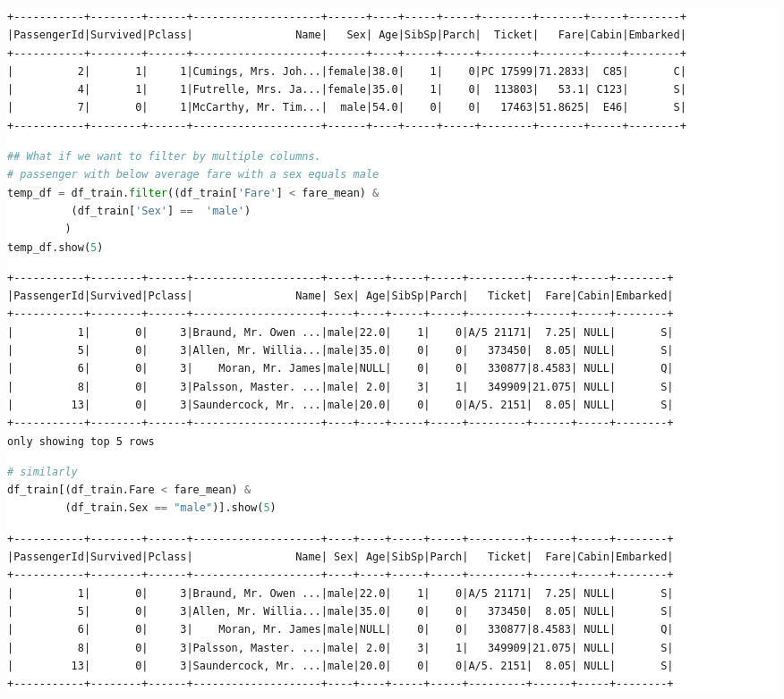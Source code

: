     +-----------+--------+------+--------------------+------+----+-----+-----+--------+-------+-----+--------+
    |PassengerId|Survived|Pclass|                Name|   Sex| Age|SibSp|Parch|  Ticket|   Fare|Cabin|Embarked|
    +-----------+--------+------+--------------------+------+----+-----+-----+--------+-------+-----+--------+
    |          2|       1|     1|Cumings, Mrs. Joh...|female|38.0|    1|    0|PC 17599|71.2833|  C85|       C|
    |          4|       1|     1|Futrelle, Mrs. Ja...|female|35.0|    1|    0|  113803|   53.1| C123|       S|
    |          7|       0|     1|McCarthy, Mr. Tim...|  male|54.0|    0|    0|   17463|51.8625|  E46|       S|
    +-----------+--------+------+--------------------+------+----+-----+-----+--------+-------+-----+--------+
    



```python
## What if we want to filter by multiple columns.
# passenger with below average fare with a sex equals male
temp_df = df_train.filter((df_train['Fare'] < fare_mean) &
          (df_train['Sex'] ==  'male')
         )
temp_df.show(5)
```

    +-----------+--------+------+--------------------+----+----+-----+-----+---------+------+-----+--------+
    |PassengerId|Survived|Pclass|                Name| Sex| Age|SibSp|Parch|   Ticket|  Fare|Cabin|Embarked|
    +-----------+--------+------+--------------------+----+----+-----+-----+---------+------+-----+--------+
    |          1|       0|     3|Braund, Mr. Owen ...|male|22.0|    1|    0|A/5 21171|  7.25| NULL|       S|
    |          5|       0|     3|Allen, Mr. Willia...|male|35.0|    0|    0|   373450|  8.05| NULL|       S|
    |          6|       0|     3|    Moran, Mr. James|male|NULL|    0|    0|   330877|8.4583| NULL|       Q|
    |          8|       0|     3|Palsson, Master. ...|male| 2.0|    3|    1|   349909|21.075| NULL|       S|
    |         13|       0|     3|Saundercock, Mr. ...|male|20.0|    0|    0|A/5. 2151|  8.05| NULL|       S|
    +-----------+--------+------+--------------------+----+----+-----+-----+---------+------+-----+--------+
    only showing top 5 rows
    



```python
# similarly 
df_train[(df_train.Fare < fare_mean) & 
         (df_train.Sex == "male")].show(5)
```

    +-----------+--------+------+--------------------+----+----+-----+-----+---------+------+-----+--------+
    |PassengerId|Survived|Pclass|                Name| Sex| Age|SibSp|Parch|   Ticket|  Fare|Cabin|Embarked|
    +-----------+--------+------+--------------------+----+----+-----+-----+---------+------+-----+--------+
    |          1|       0|     3|Braund, Mr. Owen ...|male|22.0|    1|    0|A/5 21171|  7.25| NULL|       S|
    |          5|       0|     3|Allen, Mr. Willia...|male|35.0|    0|    0|   373450|  8.05| NULL|       S|
    |          6|       0|     3|    Moran, Mr. James|male|NULL|    0|    0|   330877|8.4583| NULL|       Q|
    |          8|       0|     3|Palsson, Master. ...|male| 2.0|    3|    1|   349909|21.075| NULL|       S|
    |         13|       0|     3|Saundercock, Mr. ...|male|20.0|    0|    0|A/5. 2151|  8.05| NULL|       S|
    +-----------+--------+------+--------------------+----+----+-----+-----+---------+------+-----+--------+
